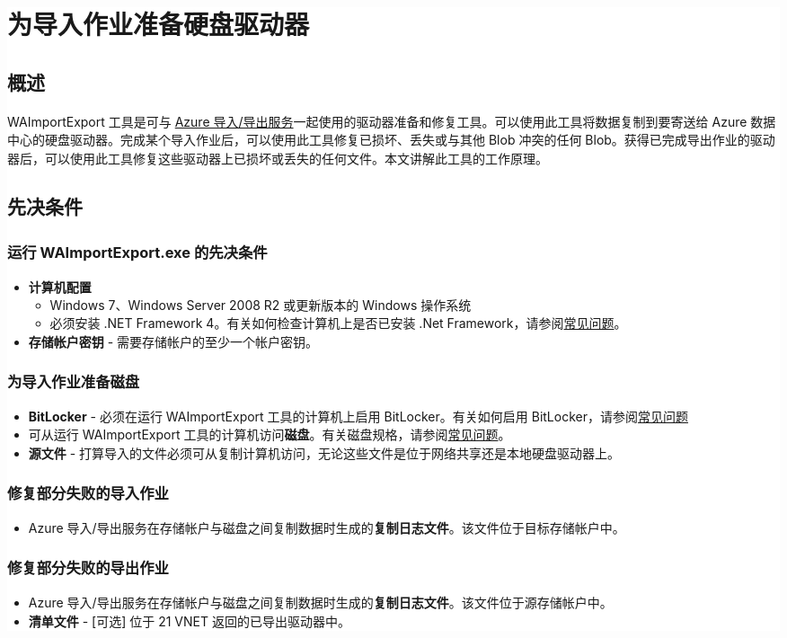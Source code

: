 <properties
    pageTitle="为 Azure 导入/导出的导入作业准备硬盘驱动器 | Azure"
    description="了解如何使用 WAImportExport 工具准备硬盘驱动器，以便为 Azure 导入/导出服务创建导入作业。"
    author="muralikk"
    manager="syadav"
    editor="tysonn"
    services="storage"
    documentationcenter="" />
<tags
    ms.assetid="ms.service: storage"
    ms.workload="storage"
    ms.tgt_pltfrm="na"
    ms.devlang="na"
    ms.topic="article"
    ms.date="01/15/2017"
    wacn.date="02/24/2017"
    ms.author="muralikk" />  


# 为导入作业准备硬盘驱动器
## 概述

WAImportExport 工具是可与 [Azure 导入/导出服务](/documentation/articles/storage-import-export-service/)一起使用的驱动器准备和修复工具。可以使用此工具将数据复制到要寄送给 Azure 数据中心的硬盘驱动器。完成某个导入作业后，可以使用此工具修复已损坏、丢失或与其他 Blob 冲突的任何 Blob。获得已完成导出作业的驱动器后，可以使用此工具修复这些驱动器上已损坏或丢失的任何文件。本文讲解此工具的工作原理。

## 先决条件

### 运行 WAImportExport.exe 的先决条件

- **计算机配置**
  - Windows 7、Windows Server 2008 R2 或更新版本的 Windows 操作系统
  - 必须安装 .NET Framework 4。有关如何检查计算机上是否已安装 .Net Framework，请参阅[常见问题](#faq)。
- **存储帐户密钥** - 需要存储帐户的至少一个帐户密钥。

### 为导入作业准备磁盘

- **BitLocker** - 必须在运行 WAImportExport 工具的计算机上启用 BitLocker。有关如何启用 BitLocker，请参阅[常见问题](#faq)
- 可从运行 WAImportExport 工具的计算机访问**磁盘**。有关磁盘规格，请参阅[常见问题](#faq)。
- **源文件** - 打算导入的文件必须可从复制计算机访问，无论这些文件是位于网络共享还是本地硬盘驱动器上。

### 修复部分失败的导入作业

- Azure 导入/导出服务在存储帐户与磁盘之间复制数据时生成的**复制日志文件**。该文件位于目标存储帐户中。

### 修复部分失败的导出作业

- Azure 导入/导出服务在存储帐户与磁盘之间复制数据时生成的**复制日志文件**。该文件位于源存储帐户中。
- **清单文件** - [可选] 位于 21 VNET 返回的已导出驱动器中。
